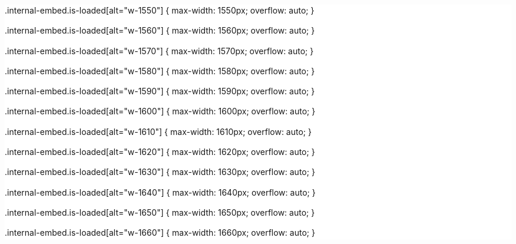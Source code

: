 .internal-embed.is-loaded[alt="w-1550"] {
  max-width: 1550px;
  overflow: auto;
}

.internal-embed.is-loaded[alt="w-1560"] {
  max-width: 1560px;
  overflow: auto;
}

.internal-embed.is-loaded[alt="w-1570"] {
  max-width: 1570px;
  overflow: auto;
}

.internal-embed.is-loaded[alt="w-1580"] {
  max-width: 1580px;
  overflow: auto;
}

.internal-embed.is-loaded[alt="w-1590"] {
  max-width: 1590px;
  overflow: auto;
}

.internal-embed.is-loaded[alt="w-1600"] {
  max-width: 1600px;
  overflow: auto;
}

.internal-embed.is-loaded[alt="w-1610"] {
  max-width: 1610px;
  overflow: auto;
}

.internal-embed.is-loaded[alt="w-1620"] {
  max-width: 1620px;
  overflow: auto;
}

.internal-embed.is-loaded[alt="w-1630"] {
  max-width: 1630px;
  overflow: auto;
}

.internal-embed.is-loaded[alt="w-1640"] {
  max-width: 1640px;
  overflow: auto;
}

.internal-embed.is-loaded[alt="w-1650"] {
  max-width: 1650px;
  overflow: auto;
}

.internal-embed.is-loaded[alt="w-1660"] {
  max-width: 1660px;
  overflow: auto;
}
